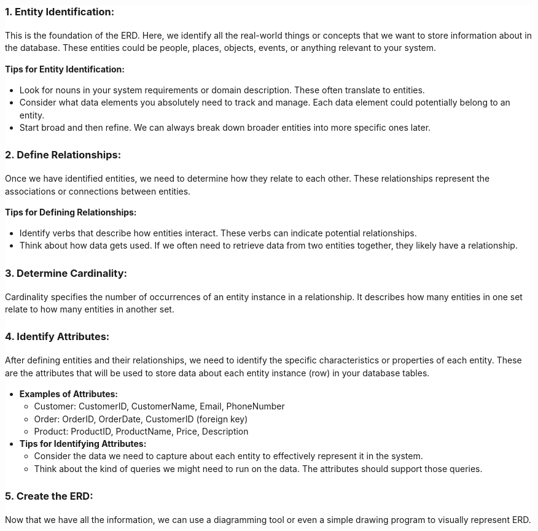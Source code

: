 ### **1. Entity Identification:**

This is the foundation of the ERD. Here, we identify all the real-world things or concepts that we want to store information about in the database. These entities could be people, places, objects, events, or anything relevant to your system.

**Tips for Entity Identification:**

* Look for nouns in your system requirements or domain description. These often translate to entities.
* Consider what data elements you absolutely need to track and manage. Each data element could potentially belong to an entity.
* Start broad and then refine. We can always break down broader entities into more specific ones later.

### **2. Define Relationships:**

Once we have identified entities, we need to determine how they relate to each other. These relationships represent the associations or connections between entities.

**Tips for Defining Relationships:**

* Identify verbs that describe how entities interact. These verbs can indicate potential relationships.
* Think about how data gets used. If we often need to retrieve data from two entities together, they likely have a relationship.

### **3. Determine Cardinality:**

Cardinality specifies the number of occurrences of an entity instance in a relationship. It describes how many entities in one set relate to how many entities in another set.

### **4. Identify Attributes:**

After defining entities and their relationships, we need to identify the specific characteristics or properties of each entity. These are the attributes that will be used to store data about each entity instance (row) in your database tables.

* **Examples of Attributes:**
  * Customer: CustomerID, CustomerName, Email, PhoneNumber
  * Order: OrderID, OrderDate, CustomerID (foreign key)
  * Product: ProductID, ProductName, Price, Description
* **Tips for Identifying Attributes:**
  * Consider the data we need to capture about each entity to effectively represent it in the system.
  * Think about the kind of queries we might need to run on the data. The attributes should support those queries.

### **5. Create the ERD:**

Now that we have all the information, we can use a diagramming tool or even a simple drawing program to visually represent ERD.
